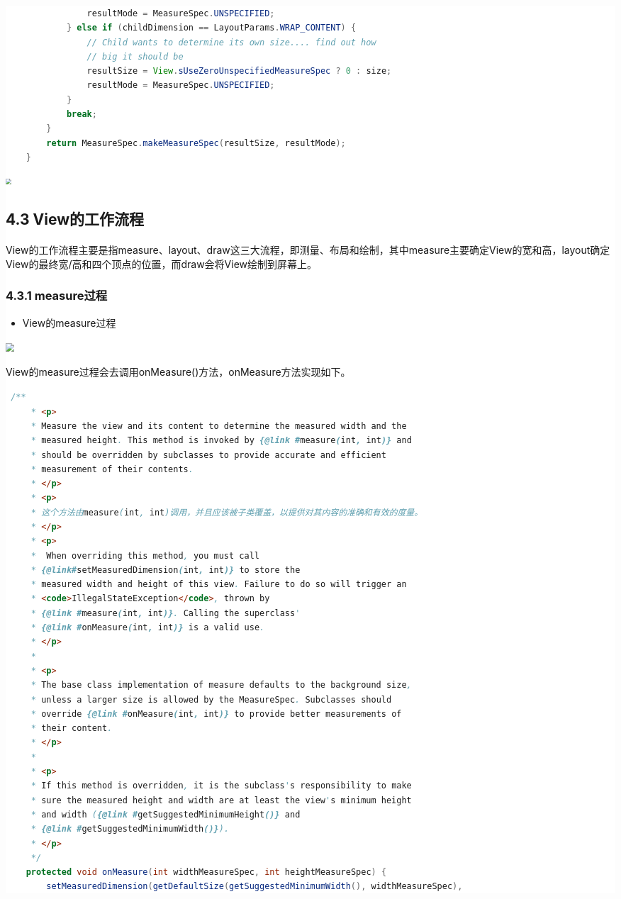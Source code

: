 ```java 
                resultMode = MeasureSpec.UNSPECIFIED;
            } else if (childDimension == LayoutParams.WRAP_CONTENT) {
                // Child wants to determine its own size.... find out how
                // big it should be
                resultSize = View.sUseZeroUnspecifiedMeasureSpec ? 0 : size;
                resultMode = MeasureSpec.UNSPECIFIED;
            }
            break;
        }
        return MeasureSpec.makeMeasureSpec(resultSize, resultMode);
    }

```
<img src="image/获取子View测量方式.png" style="zoom:50%"/>  

## 4.3 View的工作流程

View的工作流程主要是指measure、layout、draw这三大流程，即测量、布局和绘制，其中measure主要确定View的宽和高，layout确定View的最终宽/高和四个顶点的位置，而draw会将View绘制到屏幕上。

### 4.3.1 **measure过程**
- View的measure过程
  
<img src="image/View的Measure过程.jpg" style="zoom:75%"/>    

View的measure过程会去调用onMeasure()方法，onMeasure方法实现如下。
```java
 /**
     * <p>
     * Measure the view and its content to determine the measured width and the
     * measured height. This method is invoked by {@link #measure(int, int)} and
     * should be overridden by subclasses to provide accurate and efficient
     * measurement of their contents.
     * </p>
     * <p>
     * 这个方法由measure(int, int)调用，并且应该被子类覆盖，以提供对其内容的准确和有效的度量。
     * </p>
     * <p>
     *  When overriding this method, you must call        
     * {@link#setMeasuredDimension(int, int)} to store the
     * measured width and height of this view. Failure to do so will trigger an
     * <code>IllegalStateException</code>, thrown by
     * {@link #measure(int, int)}. Calling the superclass'
     * {@link #onMeasure(int, int)} is a valid use.
     * </p>
     *
     * <p>
     * The base class implementation of measure defaults to the background size,
     * unless a larger size is allowed by the MeasureSpec. Subclasses should
     * override {@link #onMeasure(int, int)} to provide better measurements of
     * their content.
     * </p>
     *
     * <p>
     * If this method is overridden, it is the subclass's responsibility to make
     * sure the measured height and width are at least the view's minimum height
     * and width ({@link #getSuggestedMinimumHeight()} and
     * {@link #getSuggestedMinimumWidth()}).
     * </p>
     */
    protected void onMeasure(int widthMeasureSpec, int heightMeasureSpec) {
        setMeasuredDimension(getDefaultSize(getSuggestedMinimumWidth(), widthMeasureSpec),
```